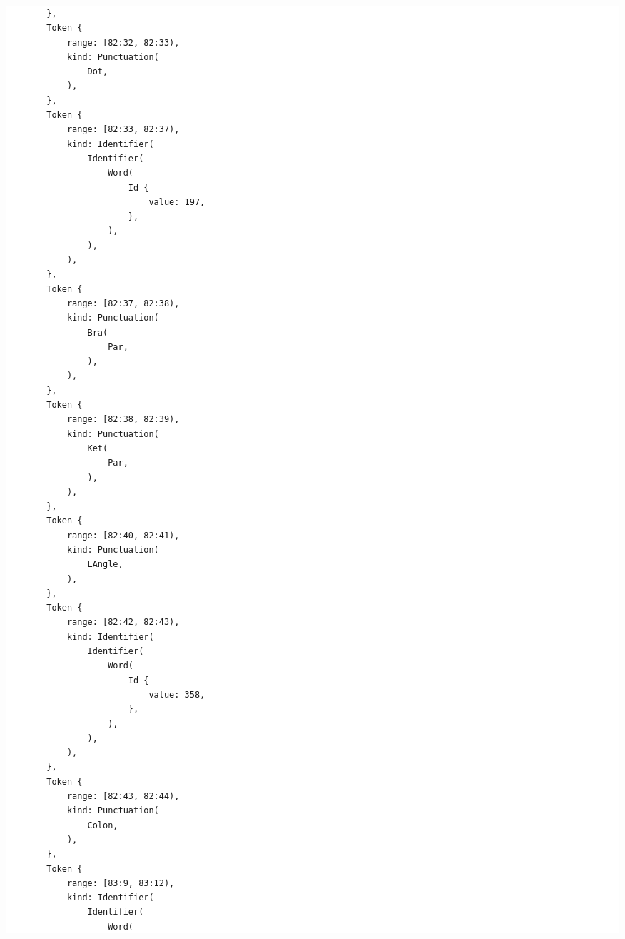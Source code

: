             },
            Token {
                range: [82:32, 82:33),
                kind: Punctuation(
                    Dot,
                ),
            },
            Token {
                range: [82:33, 82:37),
                kind: Identifier(
                    Identifier(
                        Word(
                            Id {
                                value: 197,
                            },
                        ),
                    ),
                ),
            },
            Token {
                range: [82:37, 82:38),
                kind: Punctuation(
                    Bra(
                        Par,
                    ),
                ),
            },
            Token {
                range: [82:38, 82:39),
                kind: Punctuation(
                    Ket(
                        Par,
                    ),
                ),
            },
            Token {
                range: [82:40, 82:41),
                kind: Punctuation(
                    LAngle,
                ),
            },
            Token {
                range: [82:42, 82:43),
                kind: Identifier(
                    Identifier(
                        Word(
                            Id {
                                value: 358,
                            },
                        ),
                    ),
                ),
            },
            Token {
                range: [82:43, 82:44),
                kind: Punctuation(
                    Colon,
                ),
            },
            Token {
                range: [83:9, 83:12),
                kind: Identifier(
                    Identifier(
                        Word(